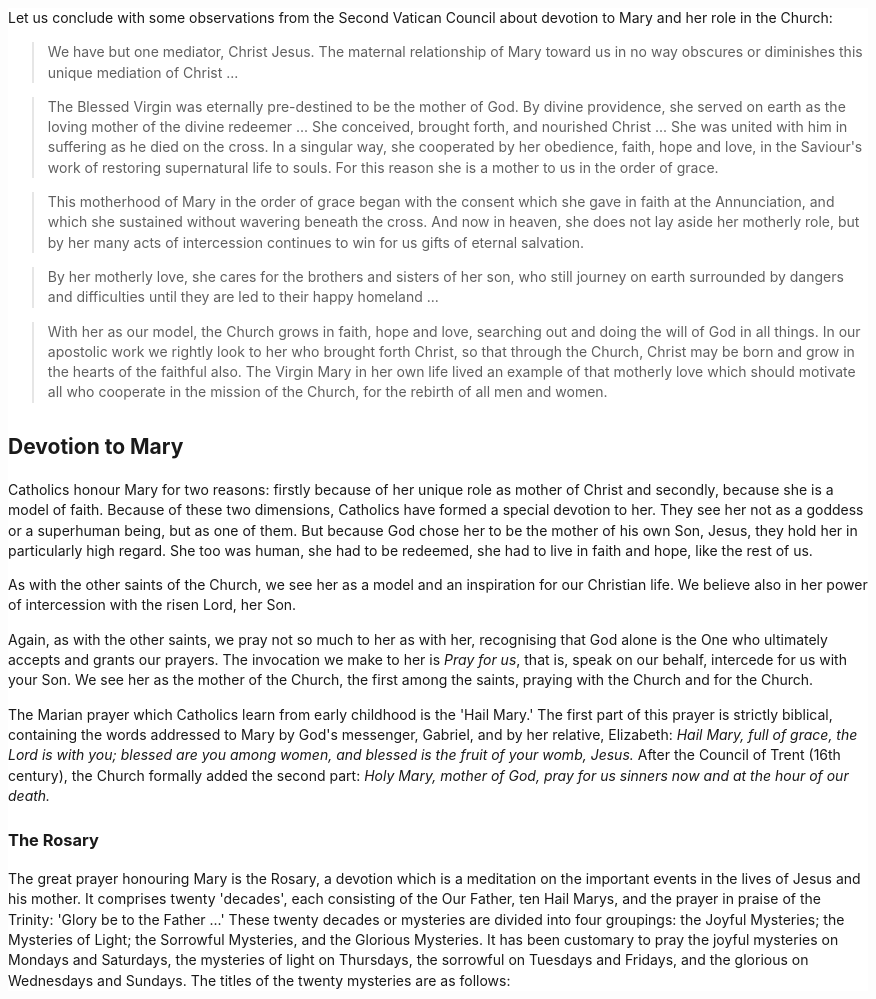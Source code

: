 Let us conclude with some observations from the Second Vatican Council about devotion to Mary and her role in the Church:

> We have but one mediator, Christ Jesus. The maternal relationship of Mary toward us in no way obscures or diminishes this unique mediation of Christ ...

> The Blessed Virgin was eternally pre-destined to be the mother of God. By divine providence, she served on earth as the loving mother of the divine redeemer ... She conceived, brought forth, and nourished Christ ... She was united with him in suffering as he died on the cross. In a singular way, she cooperated by her obedience, faith, hope and love, in the Saviour's work of restoring supernatural life to souls. For this reason she is a mother to us in the order of grace.

> This motherhood of Mary in the order of grace began with the consent which she gave in faith at the Annunciation, and which she sustained without wavering beneath the cross. And now in heaven, she does not lay aside her motherly role, but by her many acts of intercession continues to win for us gifts of eternal salvation.

> By her motherly love, she cares for the brothers and sisters of her son, who still journey on earth surrounded by dangers and difficulties until they are led to their happy homeland ...

> With her as our model, the Church grows in faith, hope and love, searching out and doing the will of God in all things. In our apostolic work we rightly look to her who brought forth Christ, so that through the Church, Christ may be born and grow in the hearts of the faithful also. The Virgin Mary in her own life lived an example of that motherly love which should motivate all who cooperate in the mission of the Church, for the rebirth of all men and women.

## Devotion to Mary

Catholics honour Mary for two reasons: firstly because of her unique role as mother of Christ and secondly, because she is a model of faith. Because of these two dimensions, Catholics have formed a special devotion to her. They see her not as a goddess or a superhuman being, but as one of them. But because God chose her to be the mother of his own Son, Jesus, they hold her in particularly high regard. She too was human, she had to be redeemed, she had to live in faith and hope, like the rest of us.

As with the other saints of the Church, we see her as a model and an inspiration for our Christian life. We believe also in her power of intercession with the risen Lord, her Son.

Again, as with the other saints, we pray not so much to her as with her, recognising that God alone is the One who ultimately accepts and grants our prayers. The invocation we make to her is *Pray for us*, that is, speak on our behalf, intercede for us with your Son. We see her as the mother of the Church, the first among the saints, praying with the Church and for the Church.

The Marian prayer which Catholics learn from early childhood is the 'Hail Mary.' The first part of this prayer is strictly biblical, containing the words addressed to Mary by God's messenger, Gabriel, and by her relative, Elizabeth: *Hail Mary, full of grace, the Lord is with you; blessed are you among women, and blessed is the fruit of your womb, Jesus.* After the Council of Trent (16th century), the Church formally added the second part: *Holy Mary, mother of God, pray for us sinners now and at the hour of our death.*

### The Rosary

The great prayer honouring Mary is the Rosary, a devotion which is a meditation on the important events in the lives of Jesus and his mother. It comprises twenty 'decades', each consisting of the Our Father, ten Hail Marys, and the prayer in praise of the Trinity: 'Glory be to the Father ...' These twenty decades or mysteries are divided into four groupings: the Joyful Mysteries; the Mysteries of Light; the Sorrowful Mysteries, and the Glorious Mysteries. It has been customary to pray the joyful mysteries on Mondays and Saturdays, the mysteries of light on Thursdays, the sorrowful on Tuesdays and Fridays, and the glorious on Wednesdays and Sundays. The titles of the twenty mysteries are as follows:
